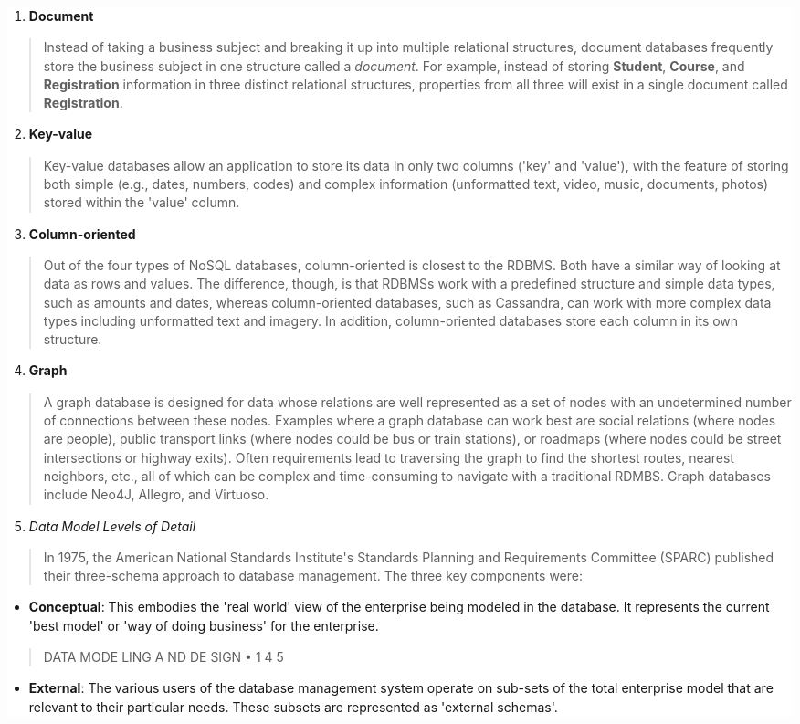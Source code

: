 1.  **Document**

> Instead of taking a business subject and breaking it up into multiple
> relational structures, document databases frequently store the
> business subject in one structure called a *document*. For example,
> instead of storing **Student**, **Course**, and **Registration**
> information in three distinct relational structures, properties from
> all three will exist in a single document called **Registration**.

2.  **Key-value**

> Key-value databases allow an application to store its data in only two
> columns ('key' and 'value'), with the feature of storing both simple
> (e.g., dates, numbers, codes) and complex information (unformatted
> text, video, music, documents, photos) stored within the 'value'
> column.

3.  **Column-oriented**

> Out of the four types of NoSQL databases, column-oriented is closest
> to the RDBMS. Both have a similar way of looking at data as rows and
> values. The difference, though, is that RDBMSs work with a predefined
> structure and simple data types, such as amounts and dates, whereas
> column-oriented databases, such as Cassandra, can work with more
> complex data types including unformatted text and imagery. In
> addition, column-oriented databases store each column in its own
> structure.

4.  **Graph**

> A graph database is designed for data whose relations are well
> represented as a set of nodes with an undetermined number of
> connections between these nodes. Examples where a graph database can
> work best are social relations (where nodes are people), public
> transport links (where nodes could be bus or train stations), or
> roadmaps (where nodes could be street intersections or highway exits).
> Often requirements lead to traversing the graph to find the shortest
> routes, nearest neighbors, etc., all of which can be complex and
> time-consuming to navigate with a traditional RDMBS. Graph databases
> include Neo4J, Allegro, and Virtuoso.

5.  *Data Model Levels of Detail*

> In 1975, the American National Standards Institute's Standards
> Planning and Requirements Committee (SPARC) published their
> three-schema approach to database management. The three key components
> were:

-   **Conceptual**: This embodies the 'real world' view of the
    enterprise being modeled in the database. It represents the current
    'best model' or 'way of doing business' for the enterprise.

> DATA MODE LING A ND DE SIGN • 1 4 5

-   **External**: The various users of the database management system
    operate on sub-sets of the total enterprise model that are relevant
    to their particular needs. These subsets are represented as
    'external schemas'.

